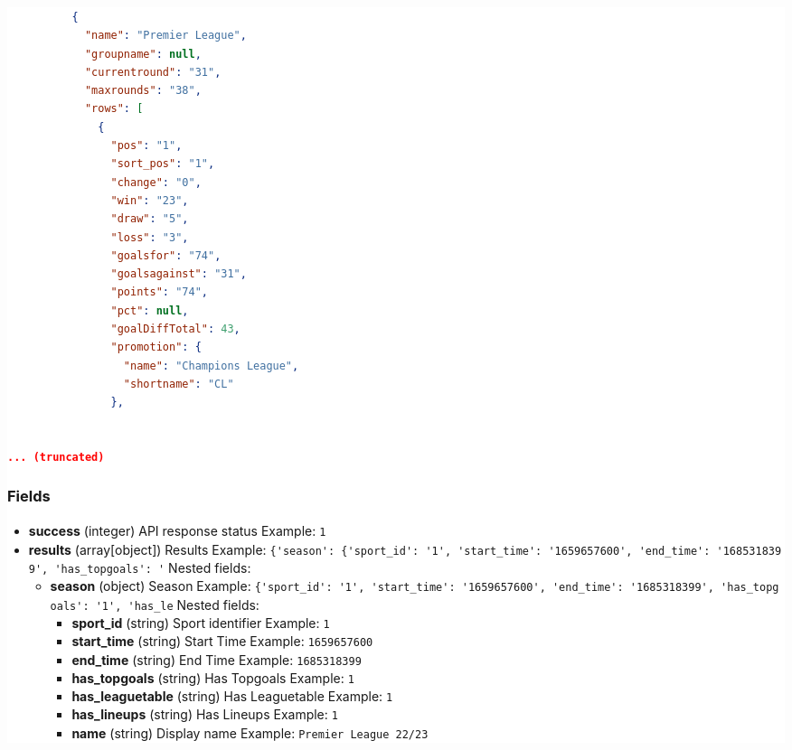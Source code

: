 ```json
          {
            "name": "Premier League",
            "groupname": null,
            "currentround": "31",
            "maxrounds": "38",
            "rows": [
              {
                "pos": "1",
                "sort_pos": "1",
                "change": "0",
                "win": "23",
                "draw": "5",
                "loss": "3",
                "goalsfor": "74",
                "goalsagainst": "31",
                "points": "74",
                "pct": null,
                "goalDiffTotal": 43,
                "promotion": {
                  "name": "Champions League",
                  "shortname": "CL"
                },
       

... (truncated)
```

### Fields

- **success** (integer)
  API response status
  Example: `1`
- **results** (array[object])
  Results
  Example: `{'season': {'sport_id': '1', 'start_time': '1659657600', 'end_time': '1685318399', 'has_topgoals': '`
  Nested fields:
  - **season** (object)
    Season
    Example: `{'sport_id': '1', 'start_time': '1659657600', 'end_time': '1685318399', 'has_topgoals': '1', 'has_le`
    Nested fields:
    - **sport_id** (string)
      Sport identifier
      Example: `1`
    - **start_time** (string)
      Start Time
      Example: `1659657600`
    - **end_time** (string)
      End Time
      Example: `1685318399`
    - **has_topgoals** (string)
      Has Topgoals
      Example: `1`
    - **has_leaguetable** (string)
      Has Leaguetable
      Example: `1`
    - **has_lineups** (string)
      Has Lineups
      Example: `1`
    - **name** (string)
      Display name
      Example: `Premier League 22/23`